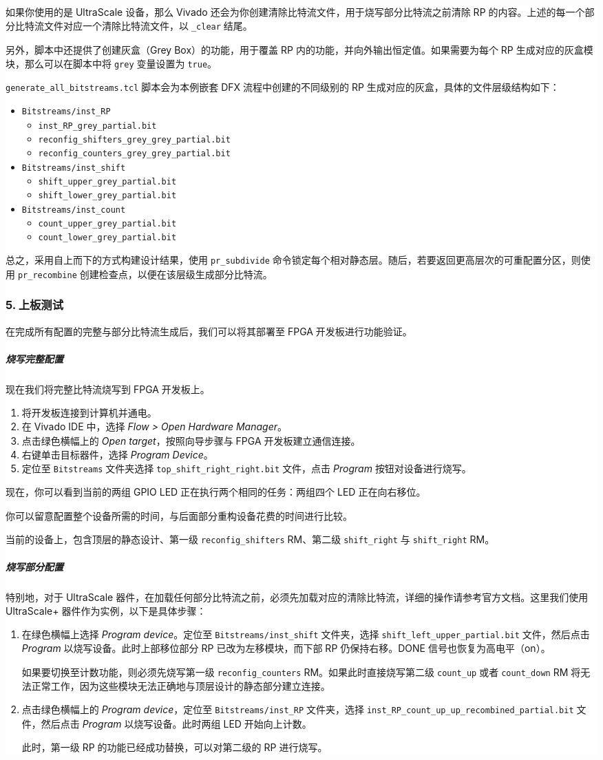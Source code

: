 如果你使用的是 UltraScale 设备，那么 Vivado 还会为你创建清除比特流文件，用于烧写部分比特流之前清除 RP 的内容。上述的每一个部分比特流文件对应一个清除比特流文件，以 `_clear` 结尾。

另外，脚本中还提供了创建灰盒（Grey Box）的功能，用于覆盖 RP 内的功能，并向外输出恒定值。如果需要为每个 RP 生成对应的灰盒模块，那么可以在脚本中将 `grey` 变量设置为 `true`。

`generate_all_bitstreams.tcl` 脚本会为本例嵌套 DFX 流程中创建的不同级别的 RP 生成对应的灰盒，具体的文件层级结构如下：

- `Bitstreams/inst_RP`
  - `inst_RP_grey_partial.bit`
  - `reconfig_shifters_grey_grey_partial.bit`
  - `reconfig_counters_grey_grey_partial.bit`
- `Bitstreams/inst_shift`
  - `shift_upper_grey_partial.bit`
  - `shift_lower_grey_partial.bit`
- `Bitstreams/inst_count`
  - `count_upper_grey_partial.bit`
  - `count_lower_grey_partial.bit`

总之，采用自上而下的方式构建设计结果，使用 `pr_subdivide` 命令锁定每个相对静态层。随后，若要返回更高层次的可重配置分区，则使用 `pr_recombine` 创建检查点，以便在该层级生成部分比特流。



### 5. 上板测试

在完成所有配置的完整与部分比特流生成后，我们可以将其部署至 FPGA 开发板进行功能验证。

##### 烧写完整配置

现在我们将完整比特流烧写到 FPGA 开发板上。

1. 将开发板连接到计算机并通电。
2. 在 Vivado IDE 中，选择 *Flow > Open Hardware Manager*。
3. 点击绿色横幅上的 *Open target*，按照向导步骤与 FPGA 开发板建立通信连接。
4. 右键单击目标器件，选择 *Program Device*。
5. 定位至 `Bitstreams` 文件夹选择 `top_shift_right_right.bit` 文件，点击 *Program* 按钮对设备进行烧写。

现在，你可以看到当前的两组 GPIO LED 正在执行两个相同的任务：两组四个 LED 正在向右移位。

你可以留意配置整个设备所需的时间，与后面部分重构设备花费的时间进行比较。

当前的设备上，包含顶层的静态设计、第一级 `reconfig_shifters` RM、第二级 `shift_right` 与 `shift_right` RM。

##### 烧写部分配置

特别地，对于 UltraScale 器件，在加载任何部分比特流之前，必须先加载对应的清除比特流，详细的操作请参考官方文档。这里我们使用 UltraScale+ 器件作为实例，以下是具体步骤：

1. 在绿色横幅上选择 *Program device*。定位至 `Bitstreams/inst_shift` 文件夹，选择 `shift_left_upper_partial.bit` 文件，然后点击 *Program* 以烧写设备。此时上部移位部分 RP 已改为左移模块，而下部 RP 仍保持右移。DONE 信号也恢复为高电平（on）。

   如果要切换至计数功能，则必须先烧写第一级 `reconfig_counters` RM。如果此时直接烧写第二级 `count_up` 或者 `count_down` RM 将无法正常工作，因为这些模块无法正确地与顶层设计的静态部分建立连接。

2. 点击绿色横幅上的 *Program device*，定位至 `Bitstreams/inst_RP` 文件夹，选择 `inst_RP_count_up_up_recombined_partial.bit` 文件，然后点击 *Program* 以烧写设备。此时两组 LED 开始向上计数。

   此时，第一级 RP 的功能已经成功替换，可以对第二级的 RP 进行烧写。
